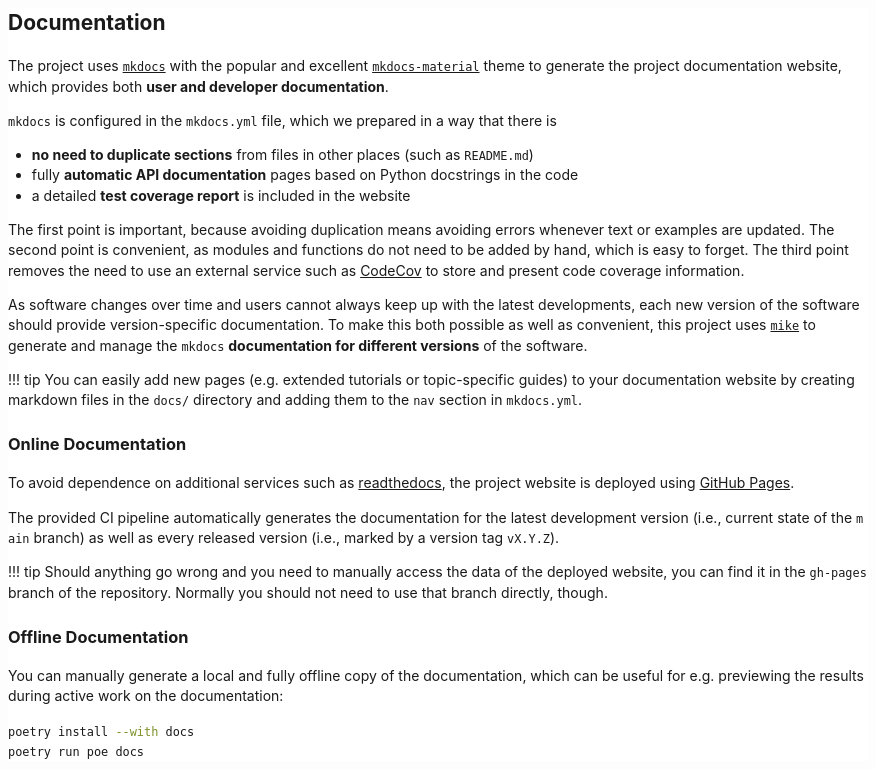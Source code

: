 ## Documentation

The project uses [`mkdocs`](https://www.mkdocs.org/) with the popular and excellent
[`mkdocs-material`](https://squidfunk.github.io/mkdocs-material/)
theme to generate the project documentation website, which provides both **user and
developer documentation**.

`mkdocs` is configured in the `mkdocs.yml` file, which we prepared in a way that there is

* **no need to duplicate sections** from files in other places (such as `README.md`)
* fully **automatic API documentation** pages based on Python docstrings in the code
* a detailed **test coverage report** is included in the website

The first point is important, because avoiding duplication means avoiding errors
whenever text or examples are updated.
The second point is convenient, as modules and functions do not need to
be added by hand, which is easy to forget.
The third point removes the need to use an external service such as
[CodeCov](https://about.codecov.io/) to store and present code coverage information.

As software changes over time and users cannot always keep up with the latest developments,
each new version of the software should provide version-specific documentation.
To make this both possible as well as convenient, this project uses
[`mike`](https://github.com/jimporter/mike) to generate and manage the `mkdocs`
**documentation for different versions** of the software.

!!! tip
    You can easily add new pages (e.g. extended tutorials or topic-specific guides) to
    your documentation website by creating markdown files in the `docs/` directory and
    adding them to the `nav` section in `mkdocs.yml`.

### Online Documentation

To avoid dependence on additional services such as [readthedocs](https://readthedocs.org/),
the project website is deployed using [GitHub Pages](https://pages.github.com/).

The provided CI pipeline automatically generates the documentation for the latest
development version (i.e., current state of the `main` branch) as well as every released
version (i.e., marked by a version tag `vX.Y.Z`).


!!! tip
    Should anything go wrong and you need to manually access the data of the deployed
    website, you can find it in the `gh-pages` branch of the repository. Normally you
    should not need to use that branch directly, though.


### Offline Documentation

You can manually generate a local and fully offline copy of the documentation, which
can be useful for e.g. previewing the results during active work on the documentation:

```bash
poetry install --with docs
poetry run poe docs
```
